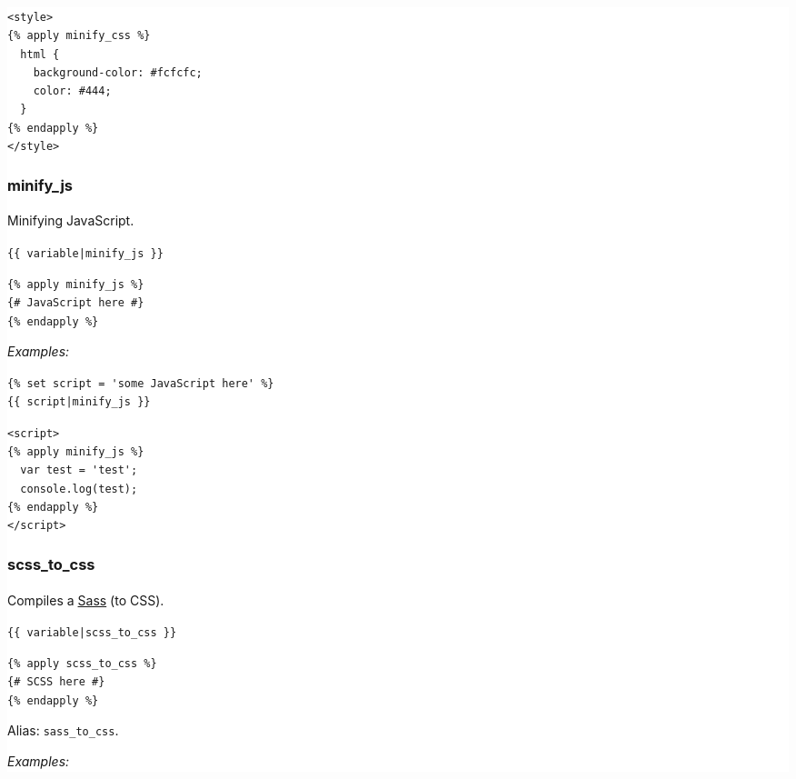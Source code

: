 ```twig
<style>
{% apply minify_css %}
  html {
    background-color: #fcfcfc;
    color: #444;
  }
{% endapply %}
</style>
```

### minify_js

Minifying JavaScript.

```twig
{{ variable|minify_js }}
```

```twig
{% apply minify_js %}
{# JavaScript here #}
{% endapply %}
```

_Examples:_

```twig
{% set script = 'some JavaScript here' %}
{{ script|minify_js }}
```

```twig
<script>
{% apply minify_js %}
  var test = 'test';
  console.log(test);
{% endapply %}
</script>
```

### scss_to_css

Compiles a [Sass](https://sass-lang.com) (to CSS).

```twig
{{ variable|scss_to_css }}
```

```twig
{% apply scss_to_css %}
{# SCSS here #}
{% endapply %}
```

Alias: `sass_to_css`.

_Examples:_
